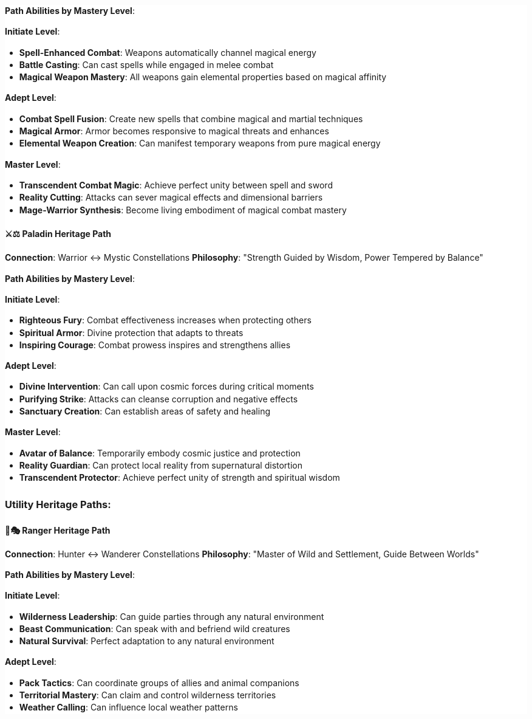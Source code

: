 **Path Abilities by Mastery Level**:

**Initiate Level**:
- **Spell-Enhanced Combat**: Weapons automatically channel magical energy
- **Battle Casting**: Can cast spells while engaged in melee combat
- **Magical Weapon Mastery**: All weapons gain elemental properties based on magical affinity

**Adept Level**:
- **Combat Spell Fusion**: Create new spells that combine magical and martial techniques
- **Magical Armor**: Armor becomes responsive to magical threats and enhances
- **Elemental Weapon Creation**: Can manifest temporary weapons from pure magical energy

**Master Level**:
- **Transcendent Combat Magic**: Achieve perfect unity between spell and sword
- **Reality Cutting**: Attacks can sever magical effects and dimensional barriers
- **Mage-Warrior Synthesis**: Become living embodiment of magical combat mastery

#### **⚔️⚖️ Paladin Heritage Path**
**Connection**: Warrior ↔ Mystic Constellations
**Philosophy**: "Strength Guided by Wisdom, Power Tempered by Balance"

**Path Abilities by Mastery Level**:

**Initiate Level**:
- **Righteous Fury**: Combat effectiveness increases when protecting others
- **Spiritual Armor**: Divine protection that adapts to threats
- **Inspiring Courage**: Combat prowess inspires and strengthens allies

**Adept Level**:
- **Divine Intervention**: Can call upon cosmic forces during critical moments
- **Purifying Strike**: Attacks can cleanse corruption and negative effects
- **Sanctuary Creation**: Can establish areas of safety and healing

**Master Level**:
- **Avatar of Balance**: Temporarily embody cosmic justice and protection
- **Reality Guardian**: Can protect local reality from supernatural distortion
- **Transcendent Protector**: Achieve perfect unity of strength and spiritual wisdom

### **Utility Heritage Paths**:

#### **🏹🎭 Ranger Heritage Path**
**Connection**: Hunter ↔ Wanderer Constellations
**Philosophy**: "Master of Wild and Settlement, Guide Between Worlds"

**Path Abilities by Mastery Level**:

**Initiate Level**:
- **Wilderness Leadership**: Can guide parties through any natural environment
- **Beast Communication**: Can speak with and befriend wild creatures
- **Natural Survival**: Perfect adaptation to any natural environment

**Adept Level**:
- **Pack Tactics**: Can coordinate groups of allies and animal companions
- **Territorial Mastery**: Can claim and control wilderness territories
- **Weather Calling**: Can influence local weather patterns
